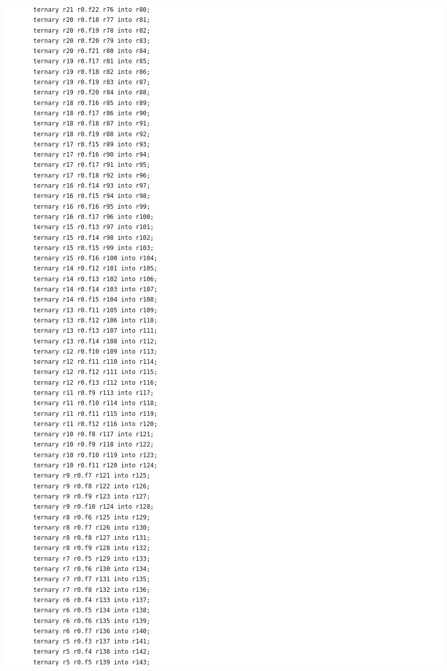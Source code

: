             ternary r21 r0.f22 r76 into r80;
            ternary r20 r0.f18 r77 into r81;
            ternary r20 r0.f19 r78 into r82;
            ternary r20 r0.f20 r79 into r83;
            ternary r20 r0.f21 r80 into r84;
            ternary r19 r0.f17 r81 into r85;
            ternary r19 r0.f18 r82 into r86;
            ternary r19 r0.f19 r83 into r87;
            ternary r19 r0.f20 r84 into r88;
            ternary r18 r0.f16 r85 into r89;
            ternary r18 r0.f17 r86 into r90;
            ternary r18 r0.f18 r87 into r91;
            ternary r18 r0.f19 r88 into r92;
            ternary r17 r0.f15 r89 into r93;
            ternary r17 r0.f16 r90 into r94;
            ternary r17 r0.f17 r91 into r95;
            ternary r17 r0.f18 r92 into r96;
            ternary r16 r0.f14 r93 into r97;
            ternary r16 r0.f15 r94 into r98;
            ternary r16 r0.f16 r95 into r99;
            ternary r16 r0.f17 r96 into r100;
            ternary r15 r0.f13 r97 into r101;
            ternary r15 r0.f14 r98 into r102;
            ternary r15 r0.f15 r99 into r103;
            ternary r15 r0.f16 r100 into r104;
            ternary r14 r0.f12 r101 into r105;
            ternary r14 r0.f13 r102 into r106;
            ternary r14 r0.f14 r103 into r107;
            ternary r14 r0.f15 r104 into r108;
            ternary r13 r0.f11 r105 into r109;
            ternary r13 r0.f12 r106 into r110;
            ternary r13 r0.f13 r107 into r111;
            ternary r13 r0.f14 r108 into r112;
            ternary r12 r0.f10 r109 into r113;
            ternary r12 r0.f11 r110 into r114;
            ternary r12 r0.f12 r111 into r115;
            ternary r12 r0.f13 r112 into r116;
            ternary r11 r0.f9 r113 into r117;
            ternary r11 r0.f10 r114 into r118;
            ternary r11 r0.f11 r115 into r119;
            ternary r11 r0.f12 r116 into r120;
            ternary r10 r0.f8 r117 into r121;
            ternary r10 r0.f9 r118 into r122;
            ternary r10 r0.f10 r119 into r123;
            ternary r10 r0.f11 r120 into r124;
            ternary r9 r0.f7 r121 into r125;
            ternary r9 r0.f8 r122 into r126;
            ternary r9 r0.f9 r123 into r127;
            ternary r9 r0.f10 r124 into r128;
            ternary r8 r0.f6 r125 into r129;
            ternary r8 r0.f7 r126 into r130;
            ternary r8 r0.f8 r127 into r131;
            ternary r8 r0.f9 r128 into r132;
            ternary r7 r0.f5 r129 into r133;
            ternary r7 r0.f6 r130 into r134;
            ternary r7 r0.f7 r131 into r135;
            ternary r7 r0.f8 r132 into r136;
            ternary r6 r0.f4 r133 into r137;
            ternary r6 r0.f5 r134 into r138;
            ternary r6 r0.f6 r135 into r139;
            ternary r6 r0.f7 r136 into r140;
            ternary r5 r0.f3 r137 into r141;
            ternary r5 r0.f4 r138 into r142;
            ternary r5 r0.f5 r139 into r143;